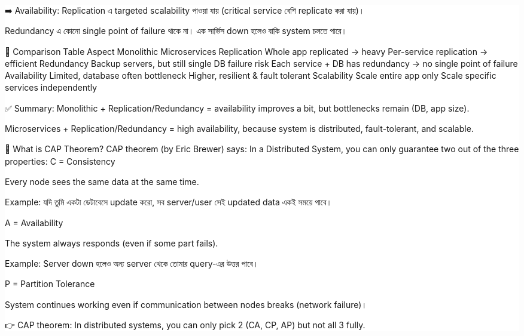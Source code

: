 
➡️ Availability:
Replication এ targeted scalability পাওয়া যায় (critical service বেশি replicate করা যায়)।


Redundancy এ কোনো single point of failure থাকে না। এক সার্ভিস down হলেও বাকি system চলতে পারে।



🔹 Comparison Table
Aspect
Monolithic
Microservices
Replication
Whole app replicated → heavy
Per-service replication → efficient
Redundancy
Backup servers, but still single DB failure risk
Each service + DB has redundancy → no single point of failure
Availability
Limited, database often bottleneck
Higher, resilient & fault tolerant
Scalability
Scale entire app only
Scale specific services independently


✅ Summary:
Monolithic + Replication/Redundancy = availability improves a bit, but bottlenecks remain (DB, app size).


Microservices + Replication/Redundancy = high availability, because system is distributed, fault-tolerant, and scalable.


🔹 What is CAP Theorem?
CAP theorem (by Eric Brewer) says:
 In a Distributed System, you can only guarantee two out of the three properties:
C = Consistency


Every node sees the same data at the same time.


Example: যদি তুমি একটা ডেটাবেসে update করো, সব server/user সেই updated data একই সময়ে পাবে।


A = Availability


The system always responds (even if some part fails).


Example: Server down হলেও অন্য server থেকে তোমার query-এর উত্তর পাবে।


P = Partition Tolerance


System continues working even if communication between nodes breaks (network failure)।


👉 CAP theorem: In distributed systems, you can only pick 2 (CA, CP, AP) but not all 3 fully.
